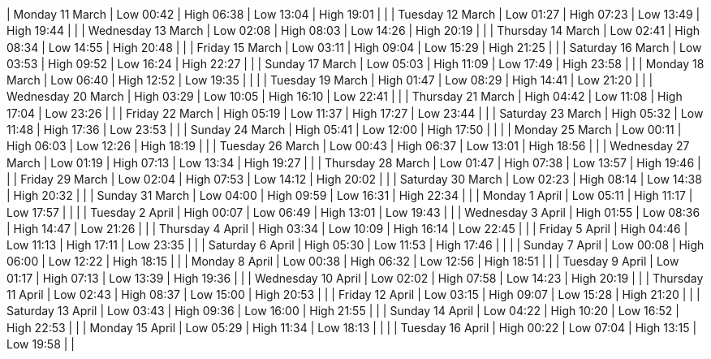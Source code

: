 | Monday 11 March | Low 00:42 | High 06:38 | Low 13:04 | High 19:01 |  |
| Tuesday 12 March | Low 01:27 | High 07:23 | Low 13:49 | High 19:44 |  |
| Wednesday 13 March | Low 02:08 | High 08:03 | Low 14:26 | High 20:19 |  |
| Thursday 14 March | Low 02:41 | High 08:34 | Low 14:55 | High 20:48 |  |
| Friday 15 March | Low 03:11 | High 09:04 | Low 15:29 | High 21:25 |  |
| Saturday 16 March | Low 03:53 | High 09:52 | Low 16:24 | High 22:27 |  |
| Sunday 17 March | Low 05:03 | High 11:09 | Low 17:49 | High 23:58 |  |
| Monday 18 March | Low 06:40 | High 12:52 | Low 19:35 |  |  |
| Tuesday 19 March | High 01:47 | Low 08:29 | High 14:41 | Low 21:20 |  |
| Wednesday 20 March | High 03:29 | Low 10:05 | High 16:10 | Low 22:41 |  |
| Thursday 21 March | High 04:42 | Low 11:08 | High 17:04 | Low 23:26 |  |
| Friday 22 March | High 05:19 | Low 11:37 | High 17:27 | Low 23:44 |  |
| Saturday 23 March | High 05:32 | Low 11:48 | High 17:36 | Low 23:53 |  |
| Sunday 24 March | High 05:41 | Low 12:00 | High 17:50 |  |  |
| Monday 25 March | Low 00:11 | High 06:03 | Low 12:26 | High 18:19 |  |
| Tuesday 26 March | Low 00:43 | High 06:37 | Low 13:01 | High 18:56 |  |
| Wednesday 27 March | Low 01:19 | High 07:13 | Low 13:34 | High 19:27 |  |
| Thursday 28 March | Low 01:47 | High 07:38 | Low 13:57 | High 19:46 |  |
| Friday 29 March | Low 02:04 | High 07:53 | Low 14:12 | High 20:02 |  |
| Saturday 30 March | Low 02:23 | High 08:14 | Low 14:38 | High 20:32 |  |
| Sunday 31 March | Low 04:00 | High 09:59 | Low 16:31 | High 22:34 |  |
| Monday 1 April | Low 05:11 | High 11:17 | Low 17:57 |  |  |
| Tuesday 2 April | High 00:07 | Low 06:49 | High 13:01 | Low 19:43 |  |
| Wednesday 3 April | High 01:55 | Low 08:36 | High 14:47 | Low 21:26 |  |
| Thursday 4 April | High 03:34 | Low 10:09 | High 16:14 | Low 22:45 |  |
| Friday 5 April | High 04:46 | Low 11:13 | High 17:11 | Low 23:35 |  |
| Saturday 6 April | High 05:30 | Low 11:53 | High 17:46 |  |  |
| Sunday 7 April | Low 00:08 | High 06:00 | Low 12:22 | High 18:15 |  |
| Monday 8 April | Low 00:38 | High 06:32 | Low 12:56 | High 18:51 |  |
| Tuesday 9 April | Low 01:17 | High 07:13 | Low 13:39 | High 19:36 |  |
| Wednesday 10 April | Low 02:02 | High 07:58 | Low 14:23 | High 20:19 |  |
| Thursday 11 April | Low 02:43 | High 08:37 | Low 15:00 | High 20:53 |  |
| Friday 12 April | Low 03:15 | High 09:07 | Low 15:28 | High 21:20 |  |
| Saturday 13 April | Low 03:43 | High 09:36 | Low 16:00 | High 21:55 |  |
| Sunday 14 April | Low 04:22 | High 10:20 | Low 16:52 | High 22:53 |  |
| Monday 15 April | Low 05:29 | High 11:34 | Low 18:13 |  |  |
| Tuesday 16 April | High 00:22 | Low 07:04 | High 13:15 | Low 19:58 |  |